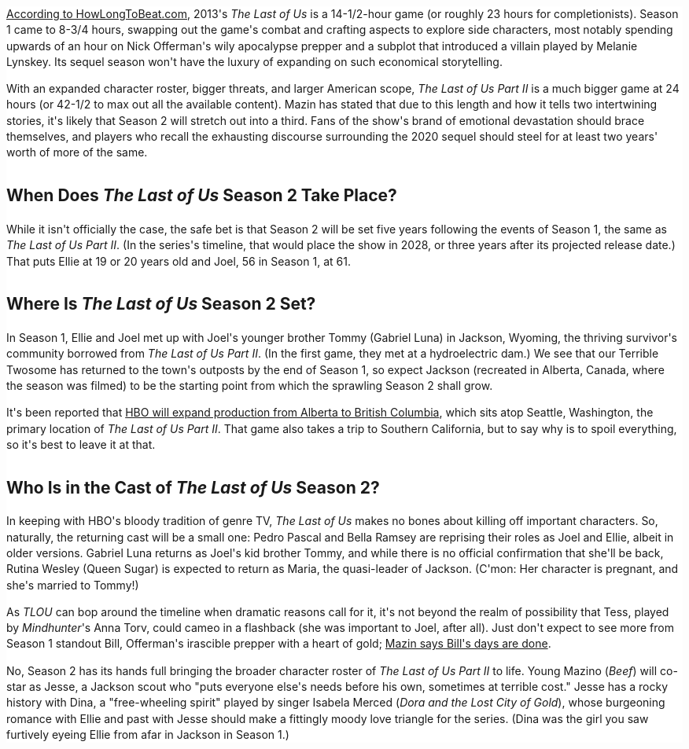 [According to HowLongToBeat.com](https://howlongtobeat.com/game/109104), 2013's _The Last of Us_ is a 14-1/2-hour game (or roughly 23 hours for completionists). Season 1 came to 8-3/4 hours, swapping out the game's combat and crafting aspects to explore side characters, most notably spending upwards of an hour on Nick Offerman's wily apocalypse prepper and a subplot that introduced a villain played by Melanie Lynskey. Its sequel season won't have the luxury of expanding on such economical storytelling.

With an expanded character roster, bigger threats, and larger American scope, _The Last of Us Part II_ is a much bigger game at 24 hours (or 42-1/2 to max out all the available content). Mazin has stated that due to this length and how it tells two intertwining stories, it's likely that Season 2 will stretch out into a third. Fans of the show's brand of emotional devastation should brace themselves, and players who recall the exhausting discourse surrounding the 2020 sequel should steel for at least two years' worth of more of the same.

## When Does _The Last of Us_ Season 2 Take Place?

While it isn't officially the case, the safe bet is that Season 2 will be set five years following the events of Season 1, the same as _The Last of Us Part II_. (In the series's timeline, that would place the show in 2028, or three years after its projected release date.) That puts Ellie at 19 or 20 years old and Joel, 56 in Season 1, at 61.

## Where Is _The Last of Us_ Season 2 Set?

In Season 1, Ellie and Joel met up with Joel's younger brother Tommy (Gabriel Luna) in Jackson, Wyoming, the thriving survivor's community borrowed from _The Last of Us Part II_. (In the first game, they met at a hydroelectric dam.) We see that our Terrible Twosome has returned to the town's outposts by the end of Season 1, so expect Jackson (recreated in Alberta, Canada, where the season was filmed) to be the starting point from which the sprawling Season 2 shall grow.

It's been reported that [HBO will expand production from Alberta to British Columbia](https://deadline.com/2023/04/the-last-of-us-season-2-visual-effects-nab-craig-mazin-1235327438/), which sits atop Seattle, Washington, the primary location of _The Last of Us Part II_. That game also takes a trip to Southern California, but to say why is to spoil everything, so it's best to leave it at that.

## Who Is in the Cast of _The Last of Us_ Season 2?

In keeping with HBO's bloody tradition of genre TV, _The Last of Us_ makes no bones about killing off important characters. So, naturally, the returning cast will be a small one: Pedro Pascal and Bella Ramsey are reprising their roles as Joel and Ellie, albeit in older versions. Gabriel Luna returns as Joel's kid brother Tommy, and while there is no official confirmation that she'll be back, Rutina Wesley (Queen Sugar) is expected to return as Maria, the quasi-leader of Jackson. (C'mon: Her character is pregnant, and she's married to Tommy!)

As _TLOU_ can bop around the timeline when dramatic reasons call for it, it's not beyond the realm of possibility that Tess, played by _Mindhunter_'s Anna Torv, could cameo in a flashback (she was important to Joel, after all). Just don't expect to see more from Season 1 standout Bill, Offerman's irascible prepper with a heart of gold; [Mazin says Bill's days are done](https://www.ign.com/articles/the-last-of-us-season-2-wont-return-to-bill-and-frank-executive-producer-craig-mazin-says).

No, Season 2 has its hands full bringing the broader character roster of _The Last of Us Part II_ to life. Young Mazino (_Beef_) will co-star as Jesse, a Jackson scout who "puts everyone else's needs before his own, sometimes at terrible cost." Jesse has a rocky history with Dina, a "free-wheeling spirit" played by singer Isabela Merced (_Dora and the Lost City of Gold_), whose burgeoning romance with Ellie and past with Jesse should make a fittingly moody love triangle for the series. (Dina was the girl you saw furtively eyeing Ellie from afar in Jackson in Season 1.)
